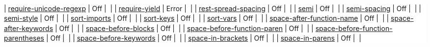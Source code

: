 | [require-unicode-regexp](https://eslint.org/docs/rules/require-unicode-regexp)                                                                                                                  | Off   | &#8291;                                                                                                                                    |
| [require-yield](https://eslint.org/docs/rules/require-yield)                                                                                                                                    | Error | &#8291;                                                                                                                                    |
| [rest-spread-spacing](https://eslint.org/docs/rules/rest-spread-spacing)                                                                                                                        | Off   | &#8291;                                                                                                                                    |
| [semi](https://eslint.org/docs/rules/semi)                                                                                                                                                      | Off   | &#8291;                                                                                                                                    |
| [semi-spacing](https://eslint.org/docs/rules/semi-spacing)                                                                                                                                      | Off   | &#8291;                                                                                                                                    |
| [semi-style](https://eslint.org/docs/rules/semi-style)                                                                                                                                          | Off   | &#8291;                                                                                                                                    |
| [sort-imports](https://eslint.org/docs/rules/sort-imports)                                                                                                                                      | Off   | &#8291;                                                                                                                                    |
| [sort-keys](https://eslint.org/docs/rules/sort-keys)                                                                                                                                            | Off   | &#8291;                                                                                                                                    |
| [sort-vars](https://eslint.org/docs/rules/sort-vars)                                                                                                                                            | Off   | &#8291;                                                                                                                                    |
| [space-after-function-name](https://eslint.org/docs/rules/space-after-function-name)                                                                                                            | Off   | &#8291;                                                                                                                                    |
| [space-after-keywords](https://eslint.org/docs/rules/space-after-keywords)                                                                                                                      | Off   | &#8291;                                                                                                                                    |
| [space-before-blocks](https://eslint.org/docs/rules/space-before-blocks)                                                                                                                        | Off   | &#8291;                                                                                                                                    |
| [space-before-function-paren](https://eslint.org/docs/rules/space-before-function-paren)                                                                                                        | Off   | &#8291;                                                                                                                                    |
| [space-before-function-parentheses](https://eslint.org/docs/rules/space-before-function-parentheses)                                                                                            | Off   | &#8291;                                                                                                                                    |
| [space-before-keywords](https://eslint.org/docs/rules/space-before-keywords)                                                                                                                    | Off   | &#8291;                                                                                                                                    |
| [space-in-brackets](https://eslint.org/docs/rules/space-in-brackets)                                                                                                                            | Off   | &#8291;                                                                                                                                    |
| [space-in-parens](https://eslint.org/docs/rules/space-in-parens)                                                                                                                                | Off   | &#8291;                                                                                                                                    |